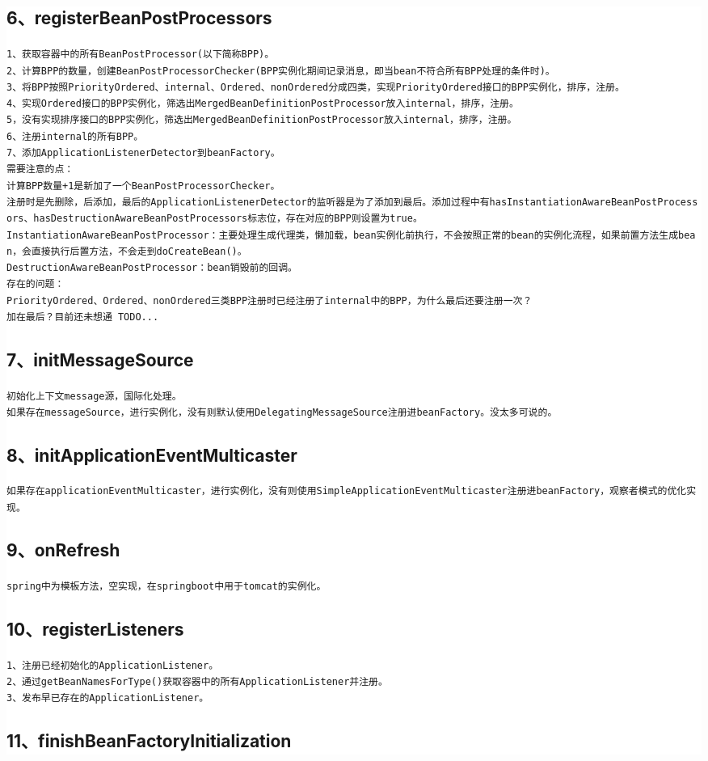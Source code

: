 ## 6、registerBeanPostProcessors

```txt
1、获取容器中的所有BeanPostProcessor(以下简称BPP)。
2、计算BPP的数量，创建BeanPostProcessorChecker(BPP实例化期间记录消息，即当bean不符合所有BPP处理的条件时)。
3、将BPP按照PriorityOrdered、internal、Ordered、nonOrdered分成四类，实现PriorityOrdered接口的BPP实例化，排序，注册。
4、实现Ordered接口的BPP实例化，筛选出MergedBeanDefinitionPostProcessor放入internal，排序，注册。
5，没有实现排序接口的BPP实例化，筛选出MergedBeanDefinitionPostProcessor放入internal，排序，注册。
6、注册internal的所有BPP。
7、添加ApplicationListenerDetector到beanFactory。
需要注意的点：
计算BPP数量+1是新加了一个BeanPostProcessorChecker。
注册时是先删除，后添加，最后的ApplicationListenerDetector的监听器是为了添加到最后。添加过程中有hasInstantiationAwareBeanPostProcessors、hasDestructionAwareBeanPostProcessors标志位，存在对应的BPP则设置为true。
InstantiationAwareBeanPostProcessor：主要处理生成代理类，懒加载，bean实例化前执行，不会按照正常的bean的实例化流程，如果前置方法生成bean，会直接执行后置方法，不会走到doCreateBean()。
DestructionAwareBeanPostProcessor：bean销毁前的回调。
存在的问题：
PriorityOrdered、Ordered、nonOrdered三类BPP注册时已经注册了internal中的BPP，为什么最后还要注册一次？
加在最后？目前还未想通 TODO...
```

## 7、initMessageSource

```txt
初始化上下文message源，国际化处理。
如果存在messageSource，进行实例化，没有则默认使用DelegatingMessageSource注册进beanFactory。没太多可说的。
```

## 8、initApplicationEventMulticaster

```txt
如果存在applicationEventMulticaster，进行实例化，没有则使用SimpleApplicationEventMulticaster注册进beanFactory，观察者模式的优化实现。
```

## 9、onRefresh

```txt
spring中为模板方法，空实现，在springboot中用于tomcat的实例化。
```

## 10、registerListeners

```txt
1、注册已经初始化的ApplicationListener。
2、通过getBeanNamesForType()获取容器中的所有ApplicationListener并注册。
3、发布早已存在的ApplicationListener。
```

## 11、finishBeanFactoryInitialization
